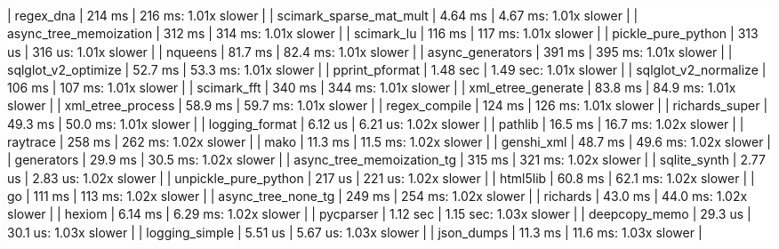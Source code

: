 | regex_dna                 | 214 ms                                                                 | 216 ms: 1.01x slower                                                      |
| scimark_sparse_mat_mult   | 4.64 ms                                                                | 4.67 ms: 1.01x slower                                                     |
| async_tree_memoization    | 312 ms                                                                 | 314 ms: 1.01x slower                                                      |
| scimark_lu                | 116 ms                                                                 | 117 ms: 1.01x slower                                                      |
| pickle_pure_python        | 313 us                                                                 | 316 us: 1.01x slower                                                      |
| nqueens                   | 81.7 ms                                                                | 82.4 ms: 1.01x slower                                                     |
| async_generators          | 391 ms                                                                 | 395 ms: 1.01x slower                                                      |
| sqlglot_v2_optimize       | 52.7 ms                                                                | 53.3 ms: 1.01x slower                                                     |
| pprint_pformat            | 1.48 sec                                                               | 1.49 sec: 1.01x slower                                                    |
| sqlglot_v2_normalize      | 106 ms                                                                 | 107 ms: 1.01x slower                                                      |
| scimark_fft               | 340 ms                                                                 | 344 ms: 1.01x slower                                                      |
| xml_etree_generate        | 83.8 ms                                                                | 84.9 ms: 1.01x slower                                                     |
| xml_etree_process         | 58.9 ms                                                                | 59.7 ms: 1.01x slower                                                     |
| regex_compile             | 124 ms                                                                 | 126 ms: 1.01x slower                                                      |
| richards_super            | 49.3 ms                                                                | 50.0 ms: 1.01x slower                                                     |
| logging_format            | 6.12 us                                                                | 6.21 us: 1.02x slower                                                     |
| pathlib                   | 16.5 ms                                                                | 16.7 ms: 1.02x slower                                                     |
| raytrace                  | 258 ms                                                                 | 262 ms: 1.02x slower                                                      |
| mako                      | 11.3 ms                                                                | 11.5 ms: 1.02x slower                                                     |
| genshi_xml                | 48.7 ms                                                                | 49.6 ms: 1.02x slower                                                     |
| generators                | 29.9 ms                                                                | 30.5 ms: 1.02x slower                                                     |
| async_tree_memoization_tg | 315 ms                                                                 | 321 ms: 1.02x slower                                                      |
| sqlite_synth              | 2.77 us                                                                | 2.83 us: 1.02x slower                                                     |
| unpickle_pure_python      | 217 us                                                                 | 221 us: 1.02x slower                                                      |
| html5lib                  | 60.8 ms                                                                | 62.1 ms: 1.02x slower                                                     |
| go                        | 111 ms                                                                 | 113 ms: 1.02x slower                                                      |
| async_tree_none_tg        | 249 ms                                                                 | 254 ms: 1.02x slower                                                      |
| richards                  | 43.0 ms                                                                | 44.0 ms: 1.02x slower                                                     |
| hexiom                    | 6.14 ms                                                                | 6.29 ms: 1.02x slower                                                     |
| pycparser                 | 1.12 sec                                                               | 1.15 sec: 1.03x slower                                                    |
| deepcopy_memo             | 29.3 us                                                                | 30.1 us: 1.03x slower                                                     |
| logging_simple            | 5.51 us                                                                | 5.67 us: 1.03x slower                                                     |
| json_dumps                | 11.3 ms                                                                | 11.6 ms: 1.03x slower                                                     |